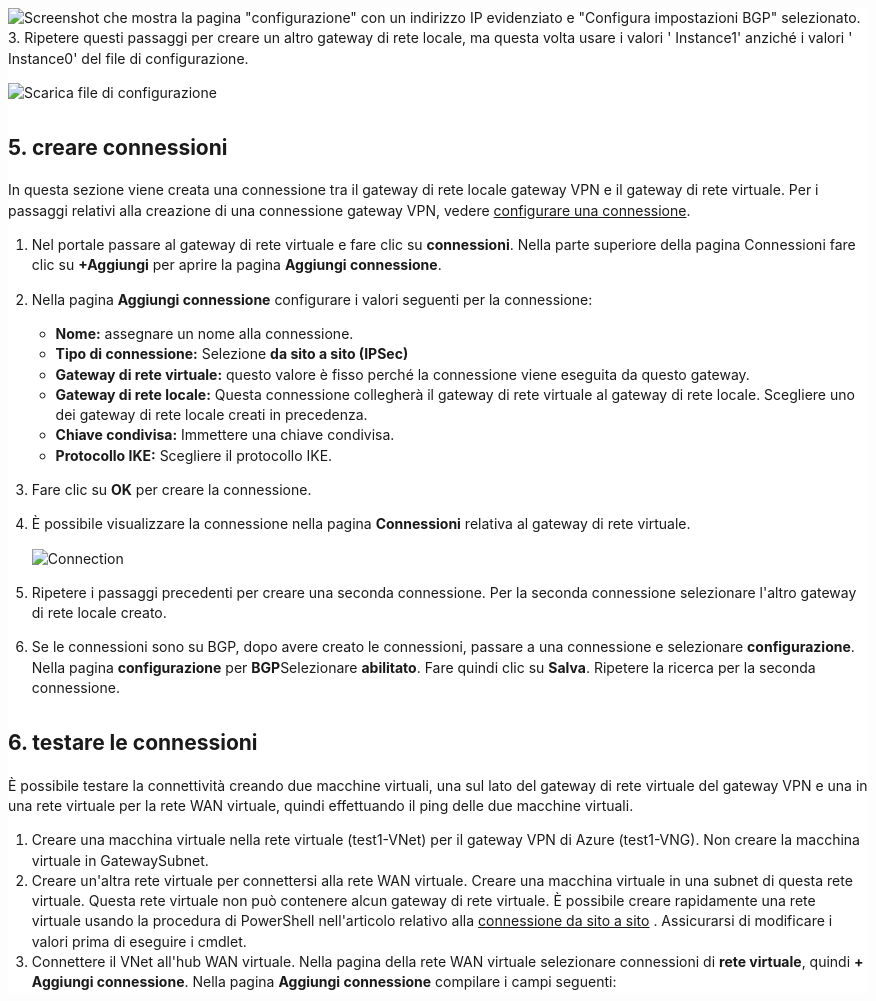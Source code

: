    ![Screenshot che mostra la pagina "configurazione" con un indirizzo IP evidenziato e "Configura impostazioni BGP" selezionato.](./media/connect-virtual-network-gateway-vwan/lng1.png "instance0")
3. Ripetere questi passaggi per creare un altro gateway di rete locale, ma questa volta usare i valori ' Instance1' anziché i valori ' Instance0' del file di configurazione.

   ![Scarica file di configurazione](./media/connect-virtual-network-gateway-vwan/lng2.png "istanza1")

## <a name="5-create-connections"></a><a name="createlocalgateways"></a>5. creare connessioni

In questa sezione viene creata una connessione tra il gateway di rete locale gateway VPN e il gateway di rete virtuale. Per i passaggi relativi alla creazione di una connessione gateway VPN, vedere [configurare una connessione](../vpn-gateway/vpn-gateway-howto-site-to-site-resource-manager-portal.md#CreateConnection).

1. Nel portale passare al gateway di rete virtuale e fare clic su **connessioni**. Nella parte superiore della pagina Connessioni fare clic su **+Aggiungi** per aprire la pagina **Aggiungi connessione**.
2. Nella pagina **Aggiungi connessione** configurare i valori seguenti per la connessione:

   * **Nome:** assegnare un nome alla connessione.
   * **Tipo di connessione:** Selezione **da sito a sito (IPSec)**
   * **Gateway di rete virtuale:** questo valore è fisso perché la connessione viene eseguita da questo gateway.
   * **Gateway di rete locale:** Questa connessione collegherà il gateway di rete virtuale al gateway di rete locale. Scegliere uno dei gateway di rete locale creati in precedenza.
   * **Chiave condivisa:** Immettere una chiave condivisa.
   * **Protocollo IKE:** Scegliere il protocollo IKE.
3. Fare clic su **OK** per creare la connessione.
4. È possibile visualizzare la connessione nella pagina **Connessioni** relativa al gateway di rete virtuale.

   ![Connection](./media/connect-virtual-network-gateway-vwan/connect.png "connessione")
5. Ripetere i passaggi precedenti per creare una seconda connessione. Per la seconda connessione selezionare l'altro gateway di rete locale creato.
6. Se le connessioni sono su BGP, dopo avere creato le connessioni, passare a una connessione e selezionare **configurazione**. Nella pagina **configurazione** per **BGP**Selezionare **abilitato**. Fare quindi clic su **Salva**. Ripetere la ricerca per la seconda connessione.

## <a name="6-test-connections"></a><a name="test"></a>6. testare le connessioni

È possibile testare la connettività creando due macchine virtuali, una sul lato del gateway di rete virtuale del gateway VPN e una in una rete virtuale per la rete WAN virtuale, quindi effettuando il ping delle due macchine virtuali.

1. Creare una macchina virtuale nella rete virtuale (test1-VNet) per il gateway VPN di Azure (test1-VNG). Non creare la macchina virtuale in GatewaySubnet.
2. Creare un'altra rete virtuale per connettersi alla rete WAN virtuale. Creare una macchina virtuale in una subnet di questa rete virtuale. Questa rete virtuale non può contenere alcun gateway di rete virtuale. È possibile creare rapidamente una rete virtuale usando la procedura di PowerShell nell'articolo relativo alla [connessione da sito a sito](virtual-wan-site-to-site-portal.md#vnet) . Assicurarsi di modificare i valori prima di eseguire i cmdlet.
3. Connettere il VNet all'hub WAN virtuale. Nella pagina della rete WAN virtuale selezionare connessioni di **rete virtuale**, quindi **+ Aggiungi connessione**. Nella pagina **Aggiungi connessione** compilare i campi seguenti:
